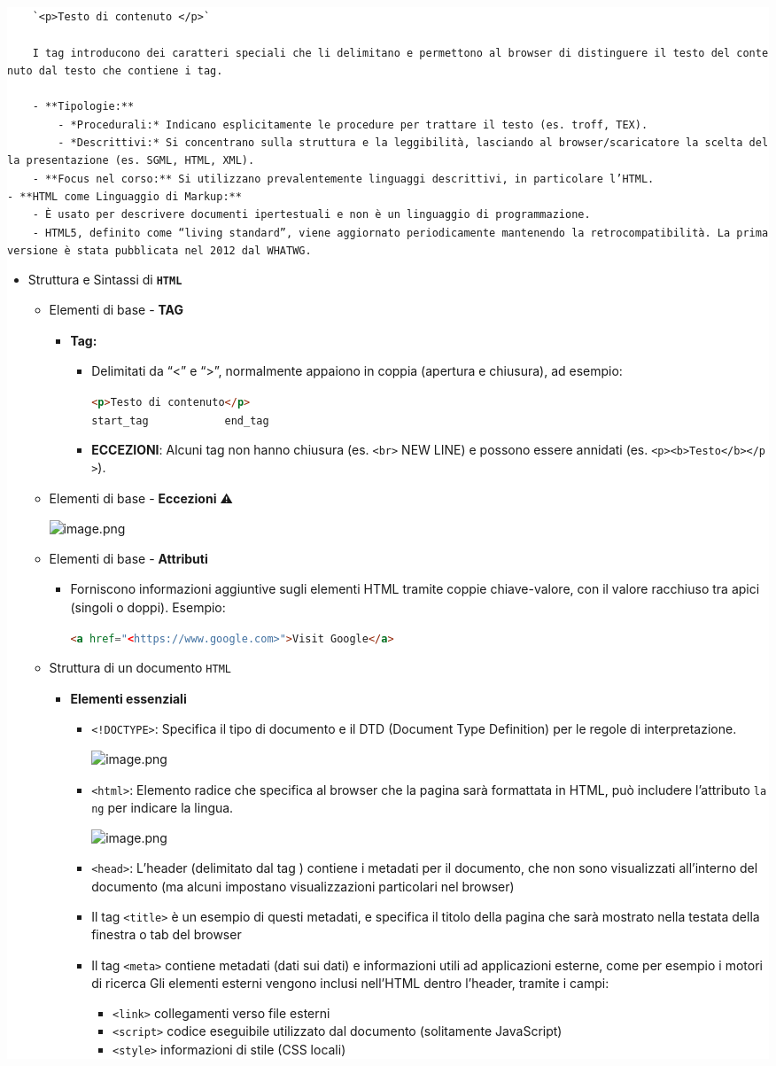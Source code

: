         `<p>Testo di contenuto </p>`
        
        I tag introducono dei caratteri speciali che li delimitano e permettono al browser di distinguere il testo del contenuto dal testo che contiene i tag.
        
        - **Tipologie:**
            - *Procedurali:* Indicano esplicitamente le procedure per trattare il testo (es. troff, TEX).
            - *Descrittivi:* Si concentrano sulla struttura e la leggibilità, lasciando al browser/scaricatore la scelta della presentazione (es. SGML, HTML, XML).
        - **Focus nel corso:** Si utilizzano prevalentemente linguaggi descrittivi, in particolare l’HTML.
    - **HTML come Linguaggio di Markup:**
        - È usato per descrivere documenti ipertestuali e non è un linguaggio di programmazione.
        - HTML5, definito come “living standard”, viene aggiornato periodicamente mantenendo la retrocompatibilità. La prima versione è stata pubblicata nel 2012 dal WHATWG.
- Struttura e Sintassi di **`HTML`**
    - Elementi di base - **TAG**
        - **Tag:**
            - Delimitati da “<” e “>”, normalmente appaiono in coppia (apertura e chiusura), ad esempio:
                
                ```html
                <p>Testo di contenuto</p>
                start_tag            end_tag
                ```
                
            - **ECCEZIONI**: Alcuni tag non hanno chiusura (es. `<br>` NEW LINE) e possono essere annidati (es. `<p><b>Testo</b></p>`).
        
    - Elementi di base - **Eccezioni** ⚠️
        
        ![image.png](PROGRAMMAZIONE%20WEB%201af9a6c97cf98039a6e0cd1e9e9bb7af/image%203.png)
        
    - Elementi di base - **Attributi**
        - Forniscono informazioni aggiuntive sugli elementi HTML tramite coppie chiave-valore, con il valore racchiuso tra apici (singoli o doppi).
        Esempio:
            
            ```html
            <a href="<https://www.google.com>">Visit Google</a>
            
            ```
            
    - Struttura di un documento `HTML`
        - **Elementi essenziali**
            - `<!DOCTYPE>`: Specifica il tipo di documento e il DTD (Document Type Definition) per le regole di interpretazione.
                
                ![image.png](PROGRAMMAZIONE%20WEB%201af9a6c97cf98039a6e0cd1e9e9bb7af/image%204.png)
                
            - `<html>`: Elemento radice che specifica al browser che la pagina sarà formattata in HTML,  può includere l’attributo `lang` per indicare la lingua.
                
                ![image.png](PROGRAMMAZIONE%20WEB%201af9a6c97cf98039a6e0cd1e9e9bb7af/image%205.png)
                
            - `<head>`: L’header (delimitato dal tag <head>) contiene i metadati per il documento, che non sono visualizzati all’interno del documento (ma alcuni impostano visualizzazioni particolari nel browser)
            - Il tag `<title>` è un esempio di questi metadati, e specifica il titolo della pagina che sarà mostrato nella testata della finestra o tab del browser
            - Il tag `<meta>` contiene metadati (dati sui dati) e informazioni utili ad applicazioni esterne, come per esempio i motori di ricerca
            Gli elementi esterni vengono inclusi nell’HTML dentro l’header, tramite i campi:
                - `<link>` collegamenti verso file esterni
                - `<script>` codice eseguibile utilizzato dal documento (solitamente JavaScript)
                - `<style>` informazioni di stile (CSS locali)
            